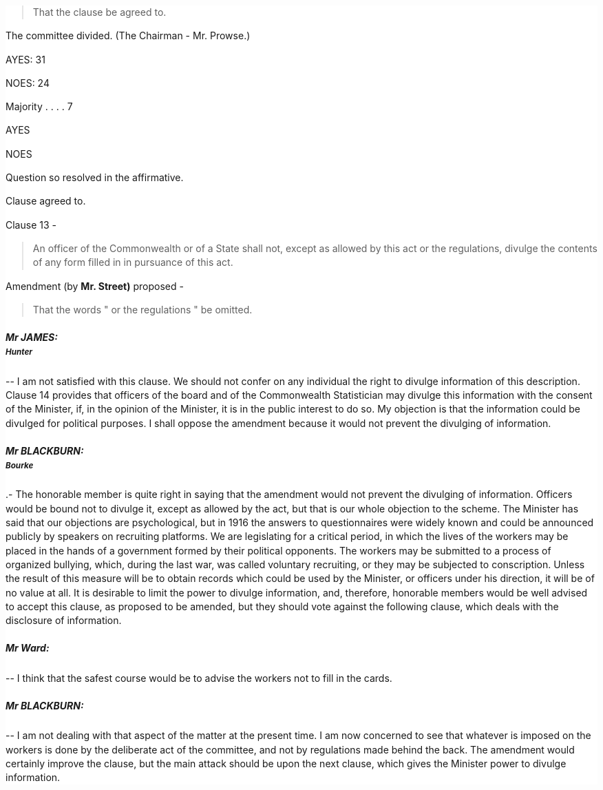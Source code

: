   >That the clause be agreed  to. 

The committee divided. (The Chairman - Mr. Prowse.)

AYES: 31

NOES: 24

Majority . .  . . 7 

AYES

NOES

Question so resolved in the affirmative. 

Clause agreed to. 

Clause 13 - 

  >An officer of the Commonwealth or of a State shall not, except as allowed by this act or the regulations, divulge the contents of any form filled in in pursuance of this act. 

Amendment (by  **Mr. Street)**  proposed - 

  >That the words " or the regulations " be omitted. 

##### Mr JAMES:<br><small class="text-muted">Hunter</small>

--  I am not satisfied with this clause. We should not confer on any individual the right to divulge information of this description. Clause 14 provides that officers of the board and of the Commonwealth Statistician may divulge this information with the consent of the Minister, if, in the opinion of the Minister, it is in the public interest to do so. My objection is that the information could be divulged for political purposes. I shall oppose the amendment because it would not prevent the divulging of information. 

##### Mr BLACKBURN:<br><small class="text-muted">Bourke</small>

.- The honorable member is quite right in saying that the amendment would not prevent the divulging of information. Officers would be bound not to divulge it, except as allowed by the act, but that is our whole objection to the scheme. The Minister has said that our objections are psychological, but in 1916 the answers to questionnaires were widely known and could be announced publicly by speakers on recruiting platforms. We are legislating for a critical period, in which the lives of the workers may be placed in the hands of a government formed by their political opponents. The workers may be submitted to a process of organized bullying, which, during the last war, was called voluntary recruiting, or they may be subjected to conscription. Unless the result of this measure will be to obtain records which could be used by the Minister, or officers under his direction, it will be of no value at all. It is desirable to limit the power to divulge information, and, therefore, honorable members would be well advised to accept this clause, as proposed to be amended, but they should vote against the following clause, which deals with the disclosure of information. 

##### Mr Ward:

--  I think that the safest course would be to advise the workers not to fill in the cards. 

##### Mr BLACKBURN:

-- I am not dealing with that aspect of the matter at the present time. I am now concerned to see that whatever is imposed on the workers is done by the deliberate act of the committee, and not by regulations made behind the back. The amendment would certainly improve the clause, but the main attack should be upon the next clause, which gives the Minister power to divulge information. 
